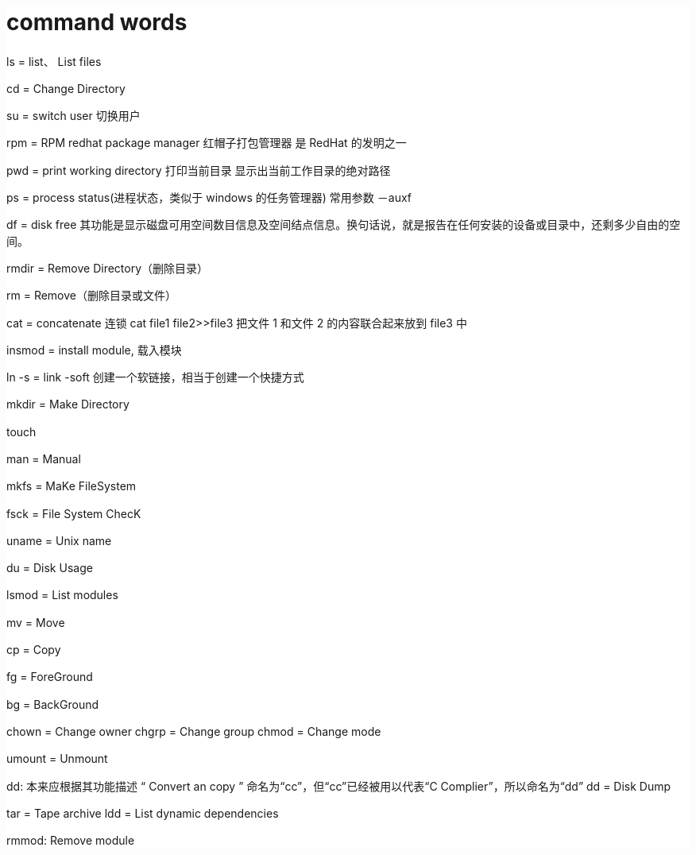 # command words

ls = list、 List files

cd = Change Directory

su = switch user 切换用户

rpm = RPM redhat package manager 红帽子打包管理器 是 RedHat 的发明之一

pwd = print working directory 打印当前目录 显示出当前工作目录的绝对路径

ps = process status(进程状态，类似于 windows 的任务管理器) 常用参数 －auxf

df = disk free 其功能是显示磁盘可用空间数目信息及空间结点信息。换句话说，就是报告在任何安装的设备或目录中，还剩多少自由的空间。

rmdir = Remove Directory（删除目录）

rm = Remove（删除目录或文件）

cat = concatenate 连锁 cat file1 file2>>file3 把文件 1 和文件 2 的内容联合起来放到 file3 中

insmod = install module, 载入模块

ln -s = link -soft 创建一个软链接，相当于创建一个快捷方式

mkdir = Make Directory

touch

man = Manual

mkfs = MaKe FileSystem

fsck = File System ChecK

uname = Unix name

du = Disk Usage

lsmod = List modules

mv = Move

cp = Copy

fg = ForeGround

bg = BackGround

chown = Change owner
chgrp = Change group
chmod = Change mode

umount = Unmount

dd: 本来应根据其功能描述 “ Convert an copy ” 命名为“cc”，但“cc”已经被用以代表“C Complier”，所以命名为“dd”
dd = Disk Dump

tar = Tape archive
ldd = List dynamic dependencies

rmmod: Remove module
